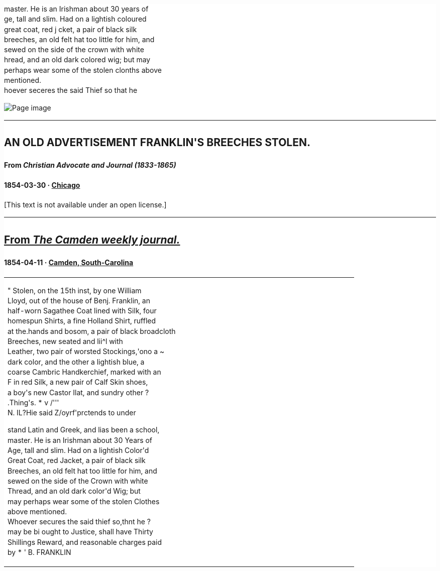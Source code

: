  master. He is an Irishman about 30 years of  
ge, tall and slim. Had on a lightish coloured  
great coat, red j cket, a pair of black silk  
breeches, an old felt hat too little for him, and  
 sewed on the side of the crown with white  
hread, and an old dark colored wig; but may  
perhaps wear some of the stolen clonths above  
mentioned.  
hoever seceres the said Thief so that he
</td><td style="width: 50%; max-height: 75%; margin: auto; display: block;">
<img alt="Page image" src="https://tile.loc.gov/image-services/iiif/service:ndnp:vtu:batch_vtu_adamant_ver01:data:sn84023127:00280776981:1854031001:0042/pct:15.939447907390917,88.39499226332818,11.237756010685663,9.846673231115487/!600,600/0/default.jpg"/>
</td>
</tr></table>

---

## AN OLD ADVERTISEMENT FRANKLIN'S BREECHES STOLEN.

#### From _Christian Advocate and Journal (1833-1865)_

#### 1854-03-30 &middot; [Chicago](http://dbpedia.org/resource/Chicago)

[This text is not available under an open license.]

---

## [From _The Camden weekly journal._](https://www.loc.gov/resource/sn84027851/1854-04-11/ed-1/?sp=1)

#### 1854-04-11 &middot; [Camden, South-Carolina](http://dbpedia.org/resource/Camden%2C_South_Carolina)

<table style="width: 100%;"><tr><td style="width: 50%">

  
&quot; Stolen, on the 15th inst, by one William  
Lloyd, out of the house of Benj. Franklin, an  
half-worn Sagathee Coat lined with Silk, four  
homespun Shirts, a fine Holland Shirt, ruffled  
at the.hands and bosom, a pair of black broadcloth  
Breeches, new seated and lii^l with  
Leather, two pair of worsted Stockings,&#x27;ono a ~  
dark color, and the other a lightish blue, a  
coarse Cambric Handkerchief, marked with an  
F in red Silk, a new pair of Calf Skin shoes,  
a boy&#x27;s new Castor Ilat, and sundry other ?  
.Thing&#x27;s. * v /&#x27;&#x27;&#x27;  
N. IL?Hie said Z/oyrf&#x27;prctends to under­  
  
stand Latin and Greek, and lias been a school,  
master. He is an Irishman about 30 Years of  
Age, tall and slim. Had on a lightish Color&#x27;d  
Great Coat, red Jacket, a pair of black silk  
Breeches, an old felt hat too little for him, and  
sewed on the side of the Crown with white  
Thread, and an old dark color&#x27;d Wig; but  
may perhaps wear some of the stolen Clothes  
above mentioned.  
Whoever secures the said thief so,thnt he ?  
may be bi ought to Justice, shall have Thirty  
Shillings Reward, and reasonable charges paid  
by * &#x27; B. FRANKLIN
</td><td style="width: 50%; max-height: 75%; margin: auto; display: block;">